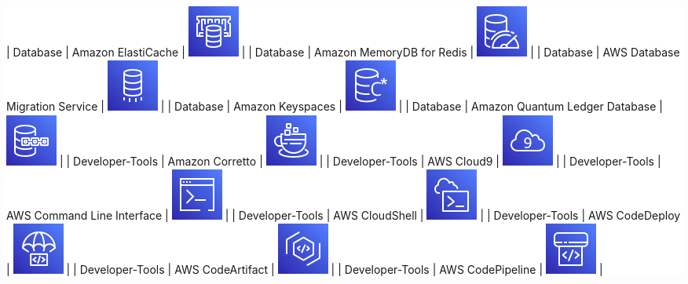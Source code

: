 | Database                      | Amazon ElastiCache                            | ![Amazon ElastiCache](./icons/Services/Database/48/Arch_Amazon-ElastiCache_48.png)                                                           |
| Database                      | Amazon MemoryDB for Redis                     | ![Amazon MemoryDB for Redis](./icons/Services/Database/48/Arch_Amazon-MemoryDB-for-Redis_48.png)                                             |
| Database                      | AWS Database Migration Service                | ![AWS Database Migration Service](./icons/Services/Database/48/Arch_AWS-Database-Migration-Service_48.png)                                   |
| Database                      | Amazon Keyspaces                              | ![Amazon Keyspaces](./icons/Services/Database/48/Arch_Amazon-Keyspaces_48.png)                                                               |
| Database                      | Amazon Quantum Ledger Database                | ![Amazon Quantum Ledger Database](./icons/Services/Database/48/Arch_Amazon-Quantum-Ledger-Database_48.png)                                   |
| Developer-Tools               | Amazon Corretto                               | ![Amazon Corretto](./icons/Services/Developer-Tools/48/Arch_Amazon-Corretto_48.png)                                                          |
| Developer-Tools               | AWS Cloud9                                    | ![AWS Cloud9](./icons/Services/Developer-Tools/48/Arch_AWS-Cloud9_48.png)                                                                    |
| Developer-Tools               | AWS Command Line Interface                    | ![AWS Command Line Interface](./icons/Services/Developer-Tools/48/Arch_AWS-Command-Line-Interface_48.png)                                    |
| Developer-Tools               | AWS CloudShell                                | ![AWS CloudShell](./icons/Services/Developer-Tools/48/Arch_AWS-CloudShell_48.png)                                                            |
| Developer-Tools               | AWS CodeDeploy                                | ![AWS CodeDeploy](./icons/Services/Developer-Tools/48/Arch_AWS-CodeDeploy_48.png)                                                            |
| Developer-Tools               | AWS CodeArtifact                              | ![AWS CodeArtifact](./icons/Services/Developer-Tools/48/Arch_AWS-CodeArtifact_48.png)                                                        |
| Developer-Tools               | AWS CodePipeline                              | ![AWS CodePipeline](./icons/Services/Developer-Tools/48/Arch_AWS-CodePipeline_48.png)                                                        |